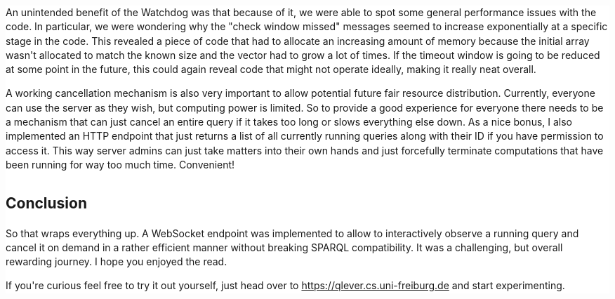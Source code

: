 An unintended benefit of the Watchdog was that because of it, we were able to spot some general performance issues with
the code. In particular, we were wondering why the "check window missed" messages seemed to increase exponentially at
a specific stage in the code. This revealed a piece of code that had to allocate an increasing amount of memory because
the initial array wasn't allocated to match the known size and the vector had to grow a lot of times. If the timeout window
is going to be reduced at some point in the future, this could again reveal code that might not operate ideally, making it
really neat overall.

A working cancellation mechanism is also very important to allow potential future fair resource distribution. Currently,
everyone can use the server as they wish, but computing power is limited. So to provide a good experience for everyone
there needs to be a mechanism that can just cancel an entire query if it takes too long or slows everything else down.
As a nice bonus, I also implemented an HTTP endpoint that just returns a list of all currently running queries along with
their ID if you have permission to access it. This way server admins can just take matters into their own hands and just
forcefully terminate computations that have been running for way too much time. Convenient!

## Conclusion

So that wraps everything up. A WebSocket endpoint was implemented to allow to interactively observe a running query and
cancel it on demand in a rather efficient manner without breaking SPARQL compatibility. It was a challenging, but overall
rewarding journey. I hope you enjoyed the read.

If you're curious feel free to try it out yourself, just head over to https://qlever.cs.uni-freiburg.de and start experimenting.

<style>
    figure {
        transform: translateY(-0.5em);
    }
    figcaption {
        text-align: center;
        font-size: 0.75em;
        transform: translateY(-1em);
    }
    figcaption.multi-line {
        text-align: justify;
        padding: 0 5em;
    }
</style>

